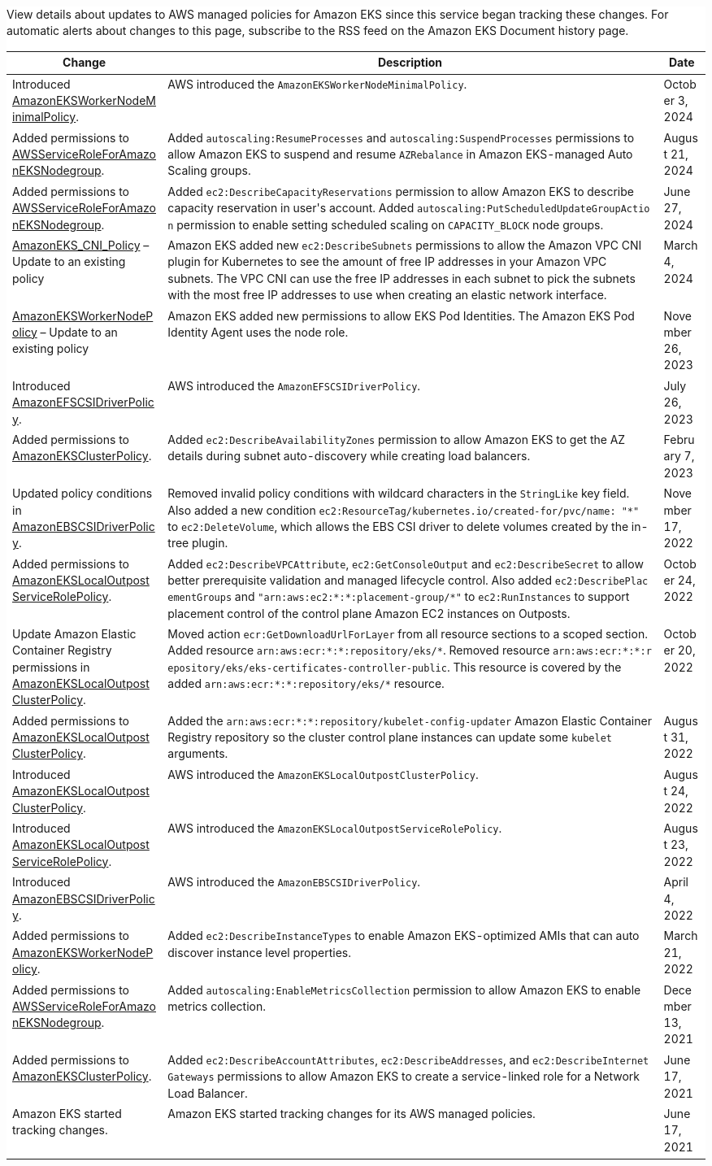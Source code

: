 View details about updates to AWS managed policies for Amazon EKS since this service began tracking these changes\. For automatic alerts about changes to this page, subscribe to the RSS feed on the Amazon EKS Document history page\.




| Change | Description | Date | 
| --- | --- | --- | 
|  Introduced [AmazonEKSWorkerNodeMinimalPolicy](#security-iam-awsmanpol-AmazonEKSWorkerNodeMinimalPolicy)\.  |  AWS introduced the `AmazonEKSWorkerNodeMinimalPolicy`\.  | October 3, 2024 | 
|  Added permissions to [AWSServiceRoleForAmazonEKSNodegroup](#security-iam-awsmanpol-awsserviceroleforamazoneksnodegroup)\.  |  Added `autoscaling:ResumeProcesses` and `autoscaling:SuspendProcesses` permissions to allow Amazon EKS to suspend and resume `AZRebalance` in Amazon EKS\-managed Auto Scaling groups\.  | August 21, 2024 | 
| Added permissions to [AWSServiceRoleForAmazonEKSNodegroup](#security-iam-awsmanpol-awsserviceroleforamazoneksnodegroup)\. |  Added `ec2:DescribeCapacityReservations` permission to allow Amazon EKS to describe capacity reservation in user's account\. Added `autoscaling:PutScheduledUpdateGroupAction` permission to enable setting scheduled scaling on `CAPACITY_BLOCK` node groups\.  | June 27, 2024 | 
|  [AmazonEKS\_CNI\_Policy](#security-iam-awsmanpol-amazoneks-cni-policy) – Update to an existing policy  |  Amazon EKS added new `ec2:DescribeSubnets` permissions to allow the Amazon VPC CNI plugin for Kubernetes to see the amount of free IP addresses in your Amazon VPC subnets\.  The VPC CNI can use the free IP addresses in each subnet to pick the subnets with the most free IP addresses to use when creating an elastic network interface\.  | March 4, 2024 | 
|  [AmazonEKSWorkerNodePolicy](#security-iam-awsmanpol-amazoneksworkernodepolicy) – Update to an existing policy  |  Amazon EKS added new permissions to allow EKS Pod Identities\. The Amazon EKS Pod Identity Agent uses the node role\.  | November 26, 2023 | 
|  Introduced [AmazonEFSCSIDriverPolicy](#security-iam-awsmanpol-amazonefscsidriverservicerolepolicy)\.  |  AWS introduced the `AmazonEFSCSIDriverPolicy`\.  | July 26, 2023 | 
|  Added permissions to [AmazonEKSClusterPolicy](#security-iam-awsmanpol-amazoneksclusterpolicy)\.  |   Added `ec2:DescribeAvailabilityZones` permission to allow Amazon EKS to get the AZ details during subnet auto\-discovery while creating load balancers\.  | February 7, 2023 | 
|  Updated policy conditions in [AmazonEBSCSIDriverPolicy](#security-iam-awsmanpol-amazonebscsidriverservicerolepolicy)\.  |  Removed invalid policy conditions with wildcard characters in the `StringLike` key field\. Also added a new condition `ec2:ResourceTag/kubernetes.io/created-for/pvc/name: "*"` to `ec2:DeleteVolume`, which allows the EBS CSI driver to delete volumes created by the in\-tree plugin\.  | November 17, 2022 | 
|  Added permissions to [AmazonEKSLocalOutpostServiceRolePolicy](#security-iam-awsmanpol-amazonekslocaloutpostservicerolepolicy)\.  | Added `ec2:DescribeVPCAttribute`, `ec2:GetConsoleOutput` and `ec2:DescribeSecret` to allow better prerequisite validation and managed lifecycle control\. Also added `ec2:DescribePlacementGroups` and `"arn:aws:ec2:*:*:placement-group/*"` to `ec2:RunInstances` to support placement control of the control plane Amazon EC2 instances on Outposts\. | October 24, 2022 | 
|  Update Amazon Elastic Container Registry permissions in [AmazonEKSLocalOutpostClusterPolicy](#security-iam-awsmanpol-amazonekslocaloutpostclusterpolicy)\.  |  Moved action `ecr:GetDownloadUrlForLayer` from all resource sections to a scoped section\. Added resource `arn:aws:ecr:*:*:repository/eks/*`\. Removed resource `arn:aws:ecr:*:*:repository/eks/eks-certificates-controller-public`\. This resource is covered by the added `arn:aws:ecr:*:*:repository/eks/*` resource\.  | October 20, 2022 | 
|  Added permissions to [AmazonEKSLocalOutpostClusterPolicy](#security-iam-awsmanpol-amazonekslocaloutpostclusterpolicy)\.  |  Added the `arn:aws:ecr:*:*:repository/kubelet-config-updater` Amazon Elastic Container Registry repository so the cluster control plane instances can update some `kubelet` arguments\.  | August 31, 2022 | 
|  Introduced [AmazonEKSLocalOutpostClusterPolicy](#security-iam-awsmanpol-amazonekslocaloutpostclusterpolicy)\.  |  AWS introduced the `AmazonEKSLocalOutpostClusterPolicy`\.  | August 24, 2022 | 
|  Introduced [AmazonEKSLocalOutpostServiceRolePolicy](#security-iam-awsmanpol-amazonekslocaloutpostservicerolepolicy)\.  |  AWS introduced the `AmazonEKSLocalOutpostServiceRolePolicy`\.  | August 23, 2022 | 
|  Introduced [AmazonEBSCSIDriverPolicy](#security-iam-awsmanpol-amazonebscsidriverservicerolepolicy)\.  |  AWS introduced the `AmazonEBSCSIDriverPolicy`\.  | April 4, 2022 | 
|  Added permissions to [AmazonEKSWorkerNodePolicy](#security-iam-awsmanpol-amazoneksworkernodepolicy)\.  |  Added `ec2:DescribeInstanceTypes` to enable Amazon EKS\-optimized AMIs that can auto discover instance level properties\.  | March 21, 2022 | 
|  Added permissions to [AWSServiceRoleForAmazonEKSNodegroup](#security-iam-awsmanpol-awsserviceroleforamazoneksnodegroup)\.  |  Added `autoscaling:EnableMetricsCollection` permission to allow Amazon EKS to enable metrics collection\.  | December 13, 2021 | 
|  Added permissions to [AmazonEKSClusterPolicy](#security-iam-awsmanpol-amazoneksclusterpolicy)\.  |  Added `ec2:DescribeAccountAttributes`, `ec2:DescribeAddresses`, and `ec2:DescribeInternetGateways` permissions to allow Amazon EKS to create a service\-linked role for a Network Load Balancer\.  | June 17, 2021 | 
|  Amazon EKS started tracking changes\.  |  Amazon EKS started tracking changes for its AWS managed policies\.  | June 17, 2021 | 